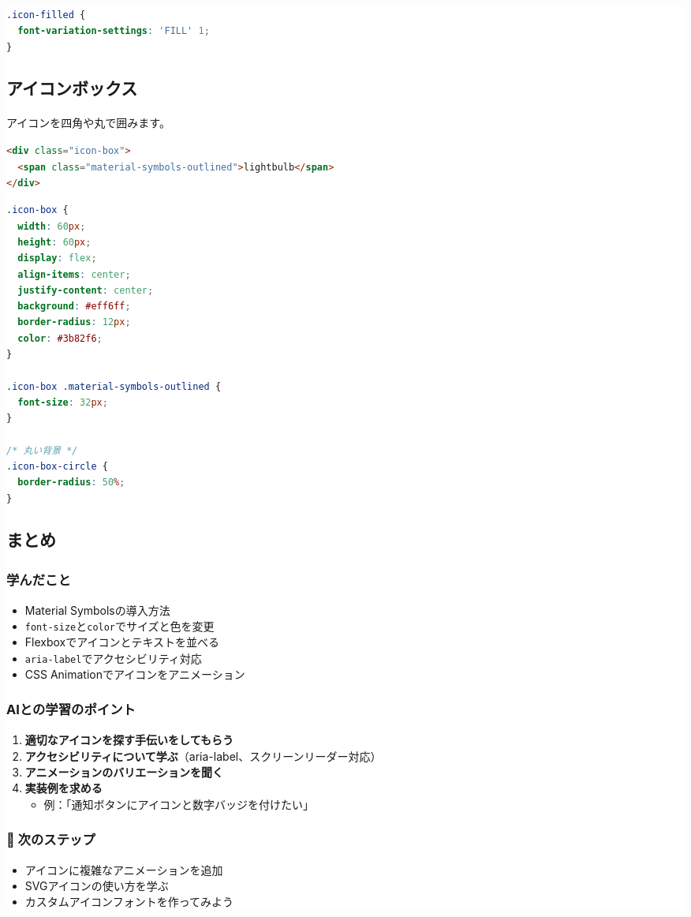 ```css
.icon-filled {
  font-variation-settings: 'FILL' 1;
}
```

## アイコンボックス

アイコンを四角や丸で囲みます。

```html
<div class="icon-box">
  <span class="material-symbols-outlined">lightbulb</span>
</div>
```

```css
.icon-box {
  width: 60px;
  height: 60px;
  display: flex;
  align-items: center;
  justify-content: center;
  background: #eff6ff;
  border-radius: 12px;
  color: #3b82f6;
}

.icon-box .material-symbols-outlined {
  font-size: 32px;
}

/* 丸い背景 */
.icon-box-circle {
  border-radius: 50%;
}
```

## まとめ

### 学んだこと

- Material Symbolsの導入方法
- `font-size`と`color`でサイズと色を変更
- Flexboxでアイコンとテキストを並べる
- `aria-label`でアクセシビリティ対応
- CSS Animationでアイコンをアニメーション

### AIとの学習のポイント

1. **適切なアイコンを探す手伝いをしてもらう**
2. **アクセシビリティについて学ぶ**（aria-label、スクリーンリーダー対応）
3. **アニメーションのバリエーションを聞く**
4. **実装例を求める**
   - 例：「通知ボタンにアイコンと数字バッジを付けたい」

### 🚀 次のステップ

- アイコンに複雑なアニメーションを追加
- SVGアイコンの使い方を学ぶ
- カスタムアイコンフォントを作ってみよう
